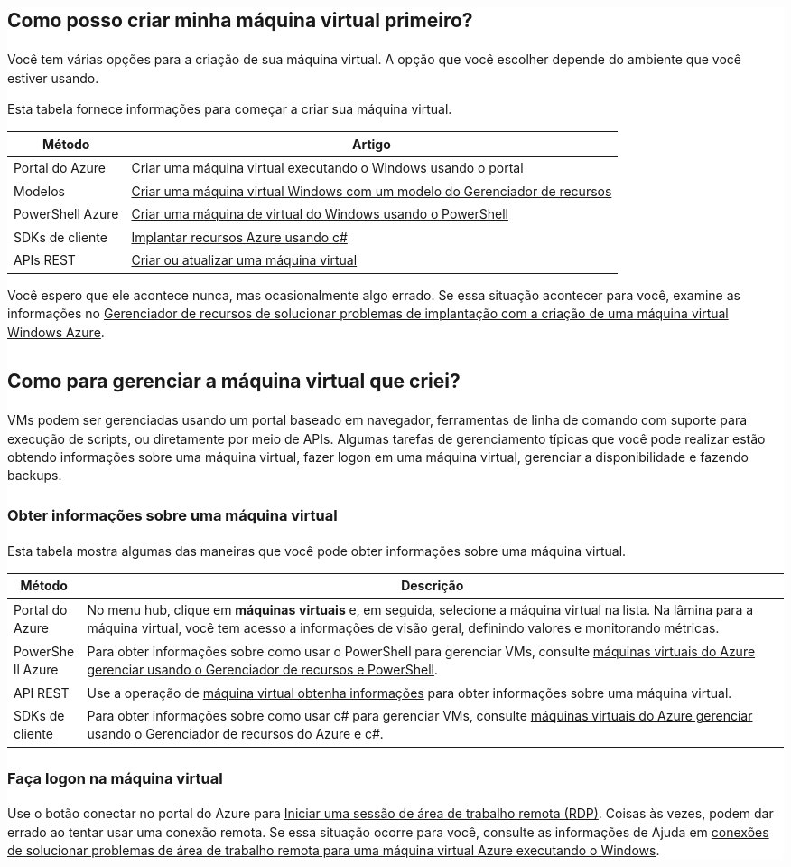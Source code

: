 ## <a name="how-do-i-create-my-first-vm"></a>Como posso criar minha máquina virtual primeiro?

Você tem várias opções para a criação de sua máquina virtual. A opção que você escolher depende do ambiente que você estiver usando. 

Esta tabela fornece informações para começar a criar sua máquina virtual.

| Método | Artigo |
| ------ | ------- |
| Portal do Azure | [Criar uma máquina virtual executando o Windows usando o portal](virtual-machines-windows-hero-tutorial.md) |
| Modelos | [Criar uma máquina virtual Windows com um modelo do Gerenciador de recursos](virtual-machines-windows-ps-template.md) |
| PowerShell Azure | [Criar uma máquina de virtual do Windows usando o PowerShell](virtual-machines-windows-ps-create.md) |
| SDKs de cliente | [Implantar recursos Azure usando c#](virtual-machines-windows-csharp.md) |
| APIs REST | [Criar ou atualizar uma máquina virtual](https://msdn.microsoft.com/library/mt163591.aspx) |

Você espero que ele acontece nunca, mas ocasionalmente algo errado. Se essa situação acontecer para você, examine as informações no [Gerenciador de recursos de solucionar problemas de implantação com a criação de uma máquina virtual Windows Azure](virtual-machines-windows-troubleshoot-deployment-new-vm.md).

## <a name="how-do-i-manage-the-vm-that-i-created"></a>Como para gerenciar a máquina virtual que criei?

VMs podem ser gerenciadas usando um portal baseado em navegador, ferramentas de linha de comando com suporte para execução de scripts, ou diretamente por meio de APIs. Algumas tarefas de gerenciamento típicas que você pode realizar estão obtendo informações sobre uma máquina virtual, fazer logon em uma máquina virtual, gerenciar a disponibilidade e fazendo backups.

### <a name="get-information-about-a-vm"></a>Obter informações sobre uma máquina virtual

Esta tabela mostra algumas das maneiras que você pode obter informações sobre uma máquina virtual.

| Método | Descrição |
| ------ | ----------- |
| Portal do Azure | No menu hub, clique em **máquinas virtuais** e, em seguida, selecione a máquina virtual na lista. Na lâmina para a máquina virtual, você tem acesso a informações de visão geral, definindo valores e monitorando métricas. |
| PowerShell Azure | Para obter informações sobre como usar o PowerShell para gerenciar VMs, consulte [máquinas virtuais do Azure gerenciar usando o Gerenciador de recursos e PowerShell](virtual-machines-windows-ps-manage.md). |
| API REST | Use a operação de [máquina virtual obtenha informações](https://msdn.microsoft.com/library/mt163682.aspx) para obter informações sobre uma máquina virtual. |
| SDKs de cliente | Para obter informações sobre como usar c# para gerenciar VMs, consulte [máquinas virtuais do Azure gerenciar usando o Gerenciador de recursos do Azure e c#](virtual-machines-windows-csharp-manage.md). |

### <a name="log-on-to-the-vm"></a>Faça logon na máquina virtual

Use o botão conectar no portal do Azure para [Iniciar uma sessão de área de trabalho remota (RDP)](virtual-machines-windows-connect-logon.md). Coisas às vezes, podem dar errado ao tentar usar uma conexão remota. Se essa situação ocorre para você, consulte as informações de Ajuda em [conexões de solucionar problemas de área de trabalho remota para uma máquina virtual Azure executando o Windows](virtual-machines-windows-troubleshoot-rdp-connection.md).
